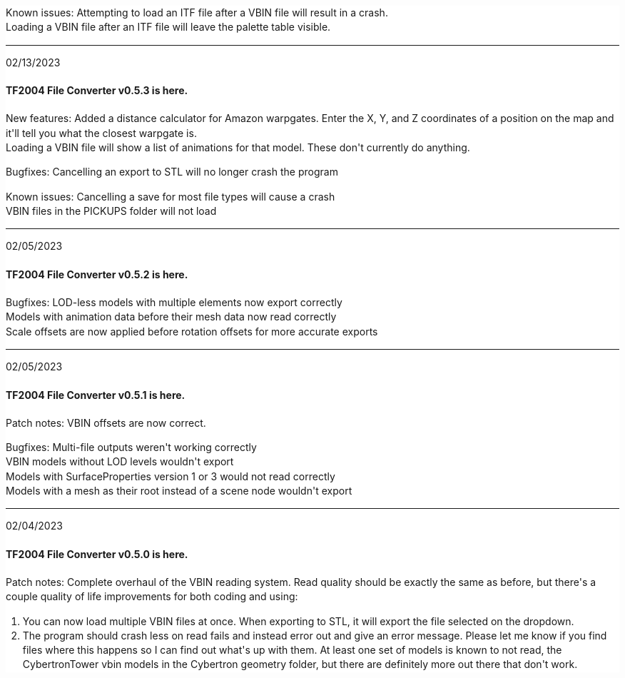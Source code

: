Known issues:
Attempting to load an ITF file after a VBIN file will result in a crash. <br>
Loading a VBIN file after an ITF file will leave the palette table visible.

<HR>

02/13/2023
<H4>TF2004 File Converter v0.5.3 is here.</H4>

New features:
Added a distance calculator for Amazon warpgates. Enter the X, Y, and Z coordinates of a position on the map and it'll tell you what the closest warpgate is.<br> 
Loading a VBIN file will show a list of animations for that model. These don't currently do anything.

Bugfixes: 
Cancelling an export to STL will no longer crash the program

Known issues:
Cancelling a save for most file types will cause a crash<br>
VBIN files in the PICKUPS folder will not load 

<HR>

02/05/2023
<H4>TF2004 File Converter v0.5.2 is here.</H4>

Bugfixes: 
LOD-less models with multiple elements now export correctly<br>
Models with animation data before their mesh data now read correctly<br>
Scale offsets are now applied before rotation offsets for more accurate exports

<HR>

02/05/2023 
<H4>TF2004 File Converter v0.5.1 is here.</H4>

Patch notes: 
VBIN offsets are now correct. 

Bugfixes:
Multi-file outputs weren't working correctly<br>
VBIN models without LOD levels wouldn't export<br>
Models with SurfaceProperties version 1 or 3 would not read correctly<br>
Models with a mesh as their root instead of a scene node wouldn't export

<HR>

02/04/2023 
<H4>TF2004 File Converter v0.5.0 is here.</H4>

Patch notes: 
Complete overhaul of the VBIN reading system. Read quality should be exactly the same as before, but there's a couple quality of life improvements for both coding and using:<br>
1. You can now load multiple VBIN files at once. When exporting to STL, it will export the file selected on the dropdown. <br>
2. The program should crash less on read fails and instead error out and give an error message. Please let me know if you find files where this happens so I can find out what's up with them. At least one set of models is known to not read, the CybertronTower vbin models in the Cybertron geometry folder, but there are definitely more out there that don't work.
